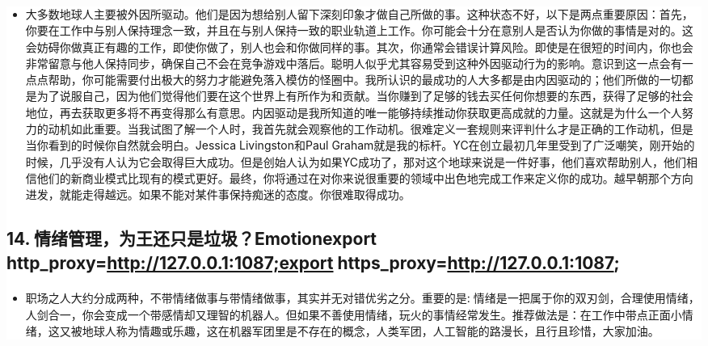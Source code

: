 * 大多数地球人主要被外因所驱动。他们是因为想给别人留下深刻印象才做自己所做的事。这种状态不好，以下是两点重要原因：首先，你要在工作中与别人保持理念一致，并且在与别人保持一致的职业轨道上工作。你可能会十分在意别人是否认为你做的事情是对的。这会妨碍你做真正有趣的工作，即使你做了，别人也会和你做同样的事。其次，你通常会错误计算风险。即使是在很短的时间内，你也会非常留意与他人保持同步，确保自己不会在竞争游戏中落后。聪明人似乎尤其容易受到这种外因驱动行为的影响。意识到这一点会有一点点帮助，你可能需要付出极大的努力才能避免落入模仿的怪圈中。我所认识的最成功的人大多都是由内因驱动的；他们所做的一切都是为了说服自己，因为他们觉得他们要在这个世界上有所作为和贡献。当你赚到了足够的钱去买任何你想要的东西，获得了足够的社会地位，再去获取更多将不再变得那么有意思。内因驱动是我所知道的唯一能够持续推动你获取更高成就的力量。这就是为什么一个人努力的动机如此重要。当我试图了解一个人时，我首先就会观察他的工作动机。很难定义一套规则来评判什么才是正确的工作动机，但是当你看到的时候你自然就会明白。Jessica Livingston和Paul Graham就是我的标杆。YC在创立最初几年里受到了广泛嘲笑，刚开始的时候，几乎没有人认为它会取得巨大成功。但是创始人认为如果YC成功了，那对这个地球来说是一件好事，他们喜欢帮助别人，他们相信他们的新商业模式比现有的模式更好。最终，你将通过在对你来说很重要的领域中出色地完成工作来定义你的成功。越早朝那个方向进发，就能走得越远。如果不能对某件事保持痴迷的态度。你很难取得成功。

## 14. 情绪管理，为王还只是垃圾？Emotionexport http_proxy=http://127.0.0.1:1087;export https_proxy=http://127.0.0.1:1087;

* 职场之人大约分成两种，不带情绪做事与带情绪做事，其实并无对错优劣之分。重要的是: 情绪是一把属于你的双刃剑，合理使用情绪，人剑合一，你会变成一个带感情却又理智的机器人。但如果不善使用情绪，玩火的事情经常发生。推荐做法是：在工作中带点正面小情绪，这又被地球人称为情趣或乐趣，这在机器军团里是不存在的概念，人类军团，人工智能的路漫长，且行且珍惜，大家加油。
